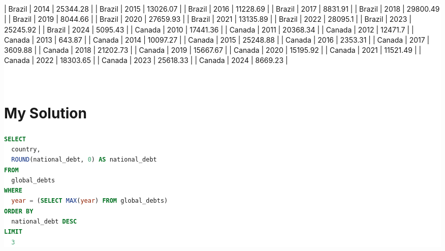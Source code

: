| Brazil         | 2014 | 25344.28      |
| Brazil         | 2015 | 13026.07      |
| Brazil         | 2016 | 11228.69      |
| Brazil         | 2017 | 8831.91       |
| Brazil         | 2018 | 29800.49      |
| Brazil         | 2019 | 8044.66       |
| Brazil         | 2020 | 27659.93      |
| Brazil         | 2021 | 13135.89      |
| Brazil         | 2022 | 28095.1       |
| Brazil         | 2023 | 25245.92      |
| Brazil         | 2024 | 5095.43       |
| Canada         | 2010 | 17441.36      |
| Canada         | 2011 | 20368.34      |
| Canada         | 2012 | 12471.7       |
| Canada         | 2013 | 643.87        |
| Canada         | 2014 | 10097.27      |
| Canada         | 2015 | 25248.88      |
| Canada         | 2016 | 2353.31       |
| Canada         | 2017 | 3609.88       |
| Canada         | 2018 | 21202.73      |
| Canada         | 2019 | 15667.67      |
| Canada         | 2020 | 15195.92      |
| Canada         | 2021 | 11521.49      |
| Canada         | 2022 | 18303.65      |
| Canada         | 2023 | 25618.33      |
| Canada         | 2024 | 8669.23       |

<br>

# My Solution

``` SQL
SELECT 
  country,
  ROUND(national_debt, 0) AS national_debt
FROM 
  global_debts
WHERE
  year = (SELECT MAX(year) FROM global_debts)
ORDER BY
  national_debt DESC
LIMIT 
  3
```
